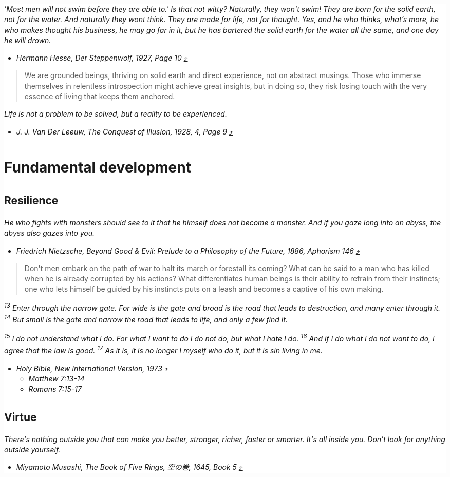 _'Most men will not swim before they are able to.' Is that not witty? Naturally, they won't swim! They are born for the solid earth, not for the water. And naturally they wont think. They are made for life, not for thought. Yes, and he who thinks, what’s more, he who makes thought his business, he may go far in it, but he has bartered the solid earth for the water all the same, and one day he will drown._

- _Hermann Hesse, Der Steppenwolf, 1927, Page 10_ [⤴](https://archive.org/details/steppenwolf0000hess)

> We are grounded beings, thriving on solid earth and direct experience, not on abstract musings. Those who immerse themselves in relentless introspection might achieve great insights, but in doing so, they risk losing touch with the very essence of living that keeps them anchored.

_Life is not a problem to be solved, but a reality to be experienced._

- _J. J. Van Der  Leeuw, The Conquest of Illusion, 1928, 4, Page 9_ [⤴](https://archive.org/details/conquestofillusi0000jjva)

# Fundamental development

## Resilience

_He who fights with monsters should see to it that he himself does not become a monster. And if you gaze long into an abyss, the abyss also gazes into you._

- _Friedrich Nietzsche, Beyond Good & Evil: Prelude to a Philosophy of the Future, 1886, Aphorism 146_ [⤴](https://archive.org/details/beyondgoodevilpr1909niet)

> Don't men embark on the path of war to halt its march or forestall its coming? What can be said to a man who has killed when he is already corrupted by his actions? What differentiates human beings is their ability to refrain from their instincts; one who lets himself be guided by his instincts puts on a leash and becomes a captive of his own making.

_<sup>13</sup> Enter through the narrow gate. For wide is the gate and broad is the road that leads to destruction, and many enter through it. <sup>14</sup> But small is the gate and narrow the road that leads to life, and only a few find it._

_<sup>15</sup> I do not understand what I do. For what I want to do I do not do, but what I hate I do. <sup>16</sup> And if I do what I do not want to do, I agree that the law is good. <sup>17</sup> As it is, it is no longer I myself who do it, but it is sin living in me._

- _Holy Bible, New International Version, 1973_ [⤴](https://archive.org/details/holybiblenewinte0000unse)
	- _Matthew 7:13-14_
	- _Romans 7:15-17_

## Virtue

_There's nothing outside you that can make you better, stronger, richer, faster or smarter. It's all inside you. Don't look for anything outside yourself._

- _Miyamoto Musashi, The Book of Five Rings, 空の巻, 1645, Book 5_ [⤴](https://archive.org/details/bookoffiverings0000miya)
